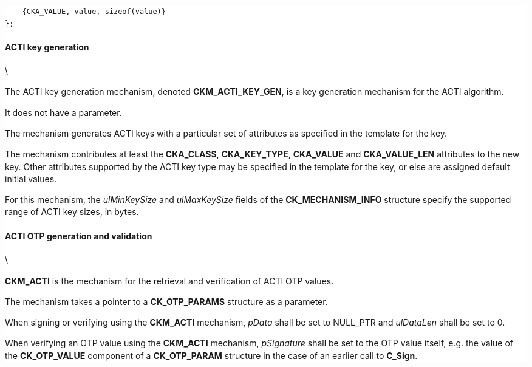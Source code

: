 ~~~{.c}
	{CKA_VALUE, value, sizeof(value)}
};
~~~

#### ACTI key generation
\  

The ACTI key generation mechanism, denoted **CKM_ACTI_KEY_GEN**, is a key
generation mechanism for the ACTI algorithm.

It does not have a parameter.

The mechanism generates ACTI keys with a particular set of attributes as
specified in the template for the key.

The mechanism contributes at least the **CKA_CLASS**, **CKA_KEY_TYPE**,
**CKA_VALUE** and **CKA_VALUE_LEN** attributes to the new key. Other attributes
supported by the ACTI key type may be specified in the template for the key, or
else are assigned default initial values.

For this mechanism, the _ulMinKeySize_ and _ulMaxKeySize_ fields of the
**CK_MECHANISM_INFO** structure specify the supported range of ACTI key sizes,
in bytes.

#### ACTI OTP generation and validation
\  

**CKM_ACTI** is the mechanism for the retrieval and verification of ACTI OTP
values.

The mechanism takes a pointer to a **CK_OTP_PARAMS** structure as a parameter.

When signing or verifying using the **CKM_ACTI** mechanism, _pData_ shall be set
to NULL_PTR and _ulDataLen_ shall be set to 0.

When verifying an OTP value using the **CKM_ACTI** mechanism, _pSignature_ shall
be set to the OTP value itself, e.g. the value of the **CK_OTP_VALUE** component
of a **CK_OTP_PARAM** structure in the case of an earlier call to **C_Sign**.
